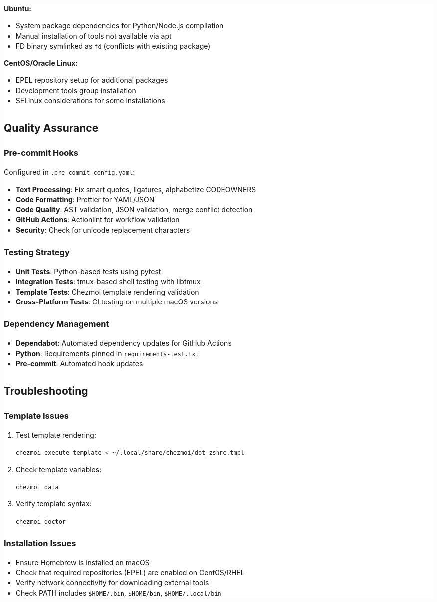 **Ubuntu:**
- System package dependencies for Python/Node.js compilation
- Manual installation of tools not available via apt
- FD binary symlinked as `fd` (conflicts with existing package)

**CentOS/Oracle Linux:**
- EPEL repository setup for additional packages
- Development tools group installation
- SELinux considerations for some installations

## Quality Assurance

### Pre-commit Hooks
Configured in `.pre-commit-config.yaml`:
- **Text Processing**: Fix smart quotes, ligatures, alphabetize CODEOWNERS
- **Code Formatting**: Prettier for YAML/JSON
- **Code Quality**: AST validation, JSON validation, merge conflict detection
- **GitHub Actions**: Actionlint for workflow validation
- **Security**: Check for unicode replacement characters

### Testing Strategy
- **Unit Tests**: Python-based tests using pytest
- **Integration Tests**: tmux-based shell testing with libtmux
- **Template Tests**: Chezmoi template rendering validation
- **Cross-Platform Tests**: CI testing on multiple macOS versions

### Dependency Management
- **Dependabot**: Automated dependency updates for GitHub Actions
- **Python**: Requirements pinned in `requirements-test.txt`
- **Pre-commit**: Automated hook updates

## Troubleshooting

### Template Issues
1. Test template rendering:
   ```bash
   chezmoi execute-template < ~/.local/share/chezmoi/dot_zshrc.tmpl
   ```

2. Check template variables:
   ```bash
   chezmoi data
   ```

3. Verify template syntax:
   ```bash
   chezmoi doctor
   ```

### Installation Issues
- Ensure Homebrew is installed on macOS
- Check that required repositories (EPEL) are enabled on CentOS/RHEL
- Verify network connectivity for downloading external tools
- Check PATH includes `$HOME/.bin`, `$HOME/bin`, `$HOME/.local/bin`
